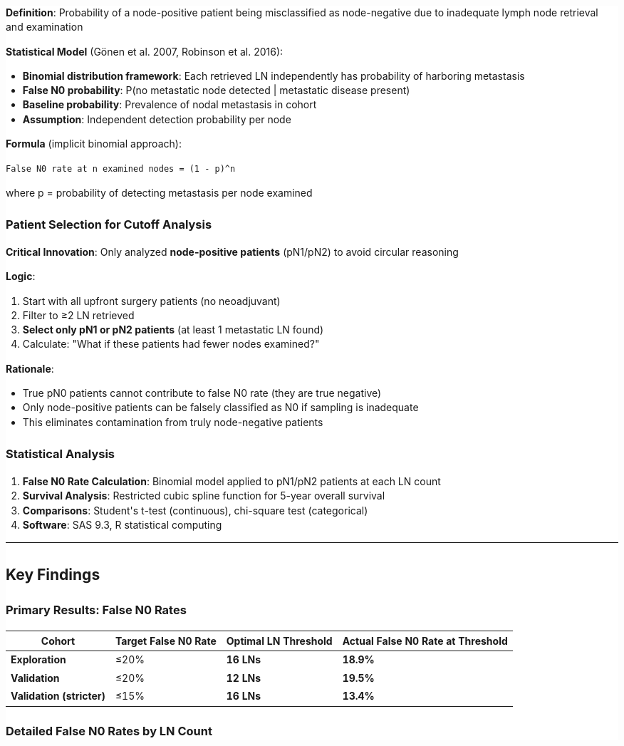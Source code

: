 **Definition**: Probability of a node-positive patient being misclassified as node-negative due to inadequate lymph node retrieval and examination

**Statistical Model** (Gönen et al. 2007, Robinson et al. 2016):
- **Binomial distribution framework**: Each retrieved LN independently has probability of harboring metastasis
- **False N0 probability**: P(no metastatic node detected | metastatic disease present)
- **Baseline probability**: Prevalence of nodal metastasis in cohort
- **Assumption**: Independent detection probability per node

**Formula** (implicit binomial approach):
```
False N0 rate at n examined nodes = (1 - p)^n
```
where p = probability of detecting metastasis per node examined

### Patient Selection for Cutoff Analysis

**Critical Innovation**: Only analyzed **node-positive patients** (pN1/pN2) to avoid circular reasoning

**Logic**:
1. Start with all upfront surgery patients (no neoadjuvant)
2. Filter to ≥2 LN retrieved
3. **Select only pN1 or pN2 patients** (at least 1 metastatic LN found)
4. Calculate: "What if these patients had fewer nodes examined?"

**Rationale**:
- True pN0 patients cannot contribute to false N0 rate (they are true negative)
- Only node-positive patients can be falsely classified as N0 if sampling is inadequate
- This eliminates contamination from truly node-negative patients

### Statistical Analysis

1. **False N0 Rate Calculation**: Binomial model applied to pN1/pN2 patients at each LN count
2. **Survival Analysis**: Restricted cubic spline function for 5-year overall survival
3. **Comparisons**: Student's t-test (continuous), chi-square test (categorical)
4. **Software**: SAS 9.3, R statistical computing

---

## Key Findings

### Primary Results: False N0 Rates

| Cohort | Target False N0 Rate | Optimal LN Threshold | Actual False N0 Rate at Threshold |
|--------|---------------------|---------------------|----------------------------------|
| **Exploration** | ≤20% | **16 LNs** | **18.9%** |
| **Validation** | ≤20% | **12 LNs** | **19.5%** |
| **Validation (stricter)** | ≤15% | **16 LNs** | **13.4%** |

### Detailed False N0 Rates by LN Count
